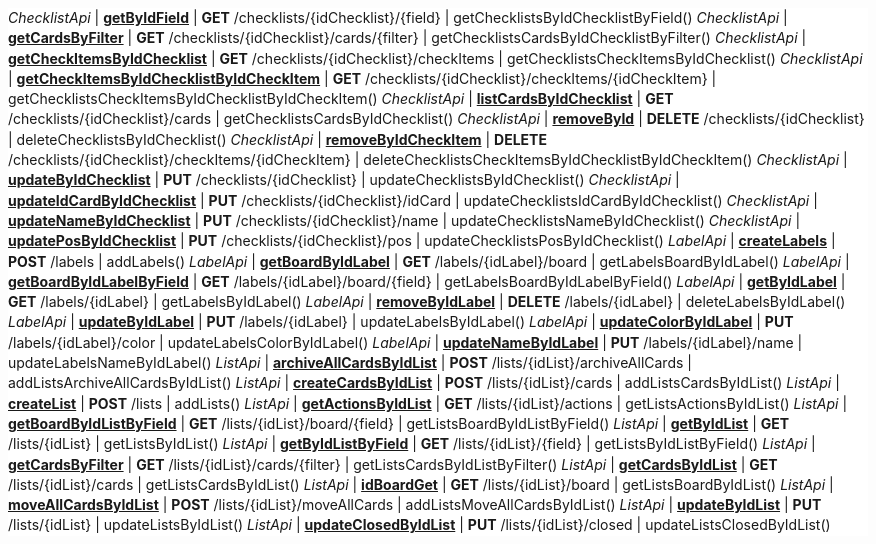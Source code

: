 *ChecklistApi* | [**getByIdField**](docs/ChecklistApi.md#getByIdField) | **GET** /checklists/{idChecklist}/{field} | getChecklistsByIdChecklistByField()
*ChecklistApi* | [**getCardsByFilter**](docs/ChecklistApi.md#getCardsByFilter) | **GET** /checklists/{idChecklist}/cards/{filter} | getChecklistsCardsByIdChecklistByFilter()
*ChecklistApi* | [**getCheckItemsByIdChecklist**](docs/ChecklistApi.md#getCheckItemsByIdChecklist) | **GET** /checklists/{idChecklist}/checkItems | getChecklistsCheckItemsByIdChecklist()
*ChecklistApi* | [**getCheckItemsByIdChecklistByIdCheckItem**](docs/ChecklistApi.md#getCheckItemsByIdChecklistByIdCheckItem) | **GET** /checklists/{idChecklist}/checkItems/{idCheckItem} | getChecklistsCheckItemsByIdChecklistByIdCheckItem()
*ChecklistApi* | [**listCardsByIdChecklist**](docs/ChecklistApi.md#listCardsByIdChecklist) | **GET** /checklists/{idChecklist}/cards | getChecklistsCardsByIdChecklist()
*ChecklistApi* | [**removeById**](docs/ChecklistApi.md#removeById) | **DELETE** /checklists/{idChecklist} | deleteChecklistsByIdChecklist()
*ChecklistApi* | [**removeByIdCheckItem**](docs/ChecklistApi.md#removeByIdCheckItem) | **DELETE** /checklists/{idChecklist}/checkItems/{idCheckItem} | deleteChecklistsCheckItemsByIdChecklistByIdCheckItem()
*ChecklistApi* | [**updateByIdChecklist**](docs/ChecklistApi.md#updateByIdChecklist) | **PUT** /checklists/{idChecklist} | updateChecklistsByIdChecklist()
*ChecklistApi* | [**updateIdCardByIdChecklist**](docs/ChecklistApi.md#updateIdCardByIdChecklist) | **PUT** /checklists/{idChecklist}/idCard | updateChecklistsIdCardByIdChecklist()
*ChecklistApi* | [**updateNameByIdChecklist**](docs/ChecklistApi.md#updateNameByIdChecklist) | **PUT** /checklists/{idChecklist}/name | updateChecklistsNameByIdChecklist()
*ChecklistApi* | [**updatePosByIdChecklist**](docs/ChecklistApi.md#updatePosByIdChecklist) | **PUT** /checklists/{idChecklist}/pos | updateChecklistsPosByIdChecklist()
*LabelApi* | [**createLabels**](docs/LabelApi.md#createLabels) | **POST** /labels | addLabels()
*LabelApi* | [**getBoardByIdLabel**](docs/LabelApi.md#getBoardByIdLabel) | **GET** /labels/{idLabel}/board | getLabelsBoardByIdLabel()
*LabelApi* | [**getBoardByIdLabelByField**](docs/LabelApi.md#getBoardByIdLabelByField) | **GET** /labels/{idLabel}/board/{field} | getLabelsBoardByIdLabelByField()
*LabelApi* | [**getByIdLabel**](docs/LabelApi.md#getByIdLabel) | **GET** /labels/{idLabel} | getLabelsByIdLabel()
*LabelApi* | [**removeByIdLabel**](docs/LabelApi.md#removeByIdLabel) | **DELETE** /labels/{idLabel} | deleteLabelsByIdLabel()
*LabelApi* | [**updateByIdLabel**](docs/LabelApi.md#updateByIdLabel) | **PUT** /labels/{idLabel} | updateLabelsByIdLabel()
*LabelApi* | [**updateColorByIdLabel**](docs/LabelApi.md#updateColorByIdLabel) | **PUT** /labels/{idLabel}/color | updateLabelsColorByIdLabel()
*LabelApi* | [**updateNameByIdLabel**](docs/LabelApi.md#updateNameByIdLabel) | **PUT** /labels/{idLabel}/name | updateLabelsNameByIdLabel()
*ListApi* | [**archiveAllCardsByIdList**](docs/ListApi.md#archiveAllCardsByIdList) | **POST** /lists/{idList}/archiveAllCards | addListsArchiveAllCardsByIdList()
*ListApi* | [**createCardsByIdList**](docs/ListApi.md#createCardsByIdList) | **POST** /lists/{idList}/cards | addListsCardsByIdList()
*ListApi* | [**createList**](docs/ListApi.md#createList) | **POST** /lists | addLists()
*ListApi* | [**getActionsByIdList**](docs/ListApi.md#getActionsByIdList) | **GET** /lists/{idList}/actions | getListsActionsByIdList()
*ListApi* | [**getBoardByIdListByField**](docs/ListApi.md#getBoardByIdListByField) | **GET** /lists/{idList}/board/{field} | getListsBoardByIdListByField()
*ListApi* | [**getByIdList**](docs/ListApi.md#getByIdList) | **GET** /lists/{idList} | getListsByIdList()
*ListApi* | [**getByIdListByField**](docs/ListApi.md#getByIdListByField) | **GET** /lists/{idList}/{field} | getListsByIdListByField()
*ListApi* | [**getCardsByFilter**](docs/ListApi.md#getCardsByFilter) | **GET** /lists/{idList}/cards/{filter} | getListsCardsByIdListByFilter()
*ListApi* | [**getCardsByIdList**](docs/ListApi.md#getCardsByIdList) | **GET** /lists/{idList}/cards | getListsCardsByIdList()
*ListApi* | [**idBoardGet**](docs/ListApi.md#idBoardGet) | **GET** /lists/{idList}/board | getListsBoardByIdList()
*ListApi* | [**moveAllCardsByIdList**](docs/ListApi.md#moveAllCardsByIdList) | **POST** /lists/{idList}/moveAllCards | addListsMoveAllCardsByIdList()
*ListApi* | [**updateByIdList**](docs/ListApi.md#updateByIdList) | **PUT** /lists/{idList} | updateListsByIdList()
*ListApi* | [**updateClosedByIdList**](docs/ListApi.md#updateClosedByIdList) | **PUT** /lists/{idList}/closed | updateListsClosedByIdList()